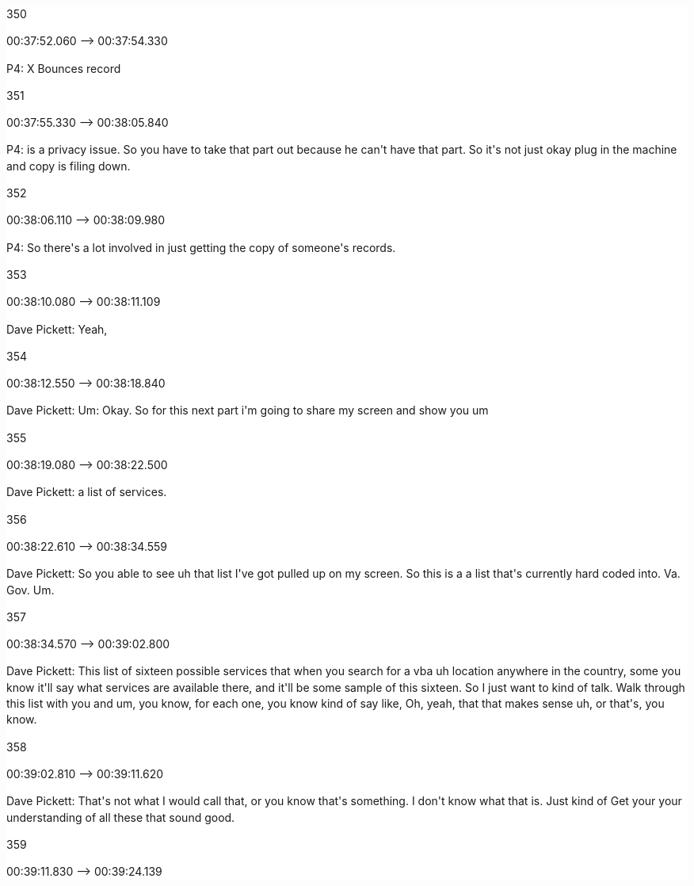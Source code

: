350

00:37:52.060 --> 00:37:54.330

P4: X Bounces record

351

00:37:55.330 --> 00:38:05.840

P4: is a privacy issue. So you have to take that part out because he can't have that part. So it's not just okay plug in the machine and copy is filing down.

352

00:38:06.110 --> 00:38:09.980

P4: So there's a lot involved in just getting the copy of someone's records.

353

00:38:10.080 --> 00:38:11.109

Dave Pickett: Yeah,

354

00:38:12.550 --> 00:38:18.840

Dave Pickett: Um: Okay. So for this next part i'm going to share my screen and show you um

355

00:38:19.080 --> 00:38:22.500

Dave Pickett: a list of services.

356

00:38:22.610 --> 00:38:34.559

Dave Pickett: So you able to see uh that list I've got pulled up on my screen. So this is a a list that's currently hard coded into. Va. Gov. Um.

357

00:38:34.570 --> 00:39:02.800

Dave Pickett: This list of sixteen possible services that when you search for a vba uh location anywhere in the country, some you know it'll say what services are available there, and it'll be some sample of this sixteen. So I just want to kind of talk. Walk through this list with you and um, you know, for each one, you know kind of say like, Oh, yeah, that that makes sense uh, or that's, you know.

358

00:39:02.810 --> 00:39:11.620

Dave Pickett: That's not what I would call that, or you know that's something. I don't know what that is. Just kind of Get your your understanding of all these that sound good.

359

00:39:11.830 --> 00:39:24.139
